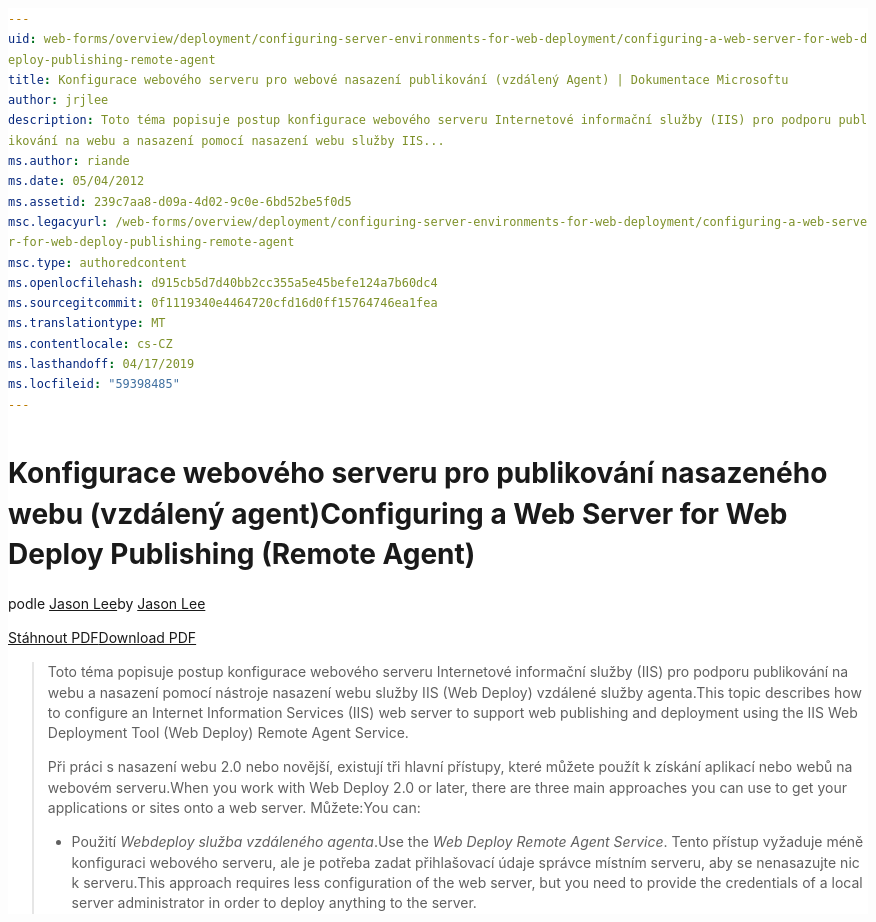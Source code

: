 ```yaml
---
uid: web-forms/overview/deployment/configuring-server-environments-for-web-deployment/configuring-a-web-server-for-web-deploy-publishing-remote-agent
title: Konfigurace webového serveru pro webové nasazení publikování (vzdálený Agent) | Dokumentace Microsoftu
author: jrjlee
description: Toto téma popisuje postup konfigurace webového serveru Internetové informační služby (IIS) pro podporu publikování na webu a nasazení pomocí nasazení webu služby IIS...
ms.author: riande
ms.date: 05/04/2012
ms.assetid: 239c7aa8-d09a-4d02-9c0e-6bd52be5f0d5
msc.legacyurl: /web-forms/overview/deployment/configuring-server-environments-for-web-deployment/configuring-a-web-server-for-web-deploy-publishing-remote-agent
msc.type: authoredcontent
ms.openlocfilehash: d915cb5d7d40bb2cc355a5e45befe124a7b60dc4
ms.sourcegitcommit: 0f1119340e4464720cfd16d0ff15764746ea1fea
ms.translationtype: MT
ms.contentlocale: cs-CZ
ms.lasthandoff: 04/17/2019
ms.locfileid: "59398485"
---
```

# <a name="configuring-a-web-server-for-web-deploy-publishing-remote-agent"></a><span data-ttu-id="f37d7-103">Konfigurace webového serveru pro publikování nasazeného webu (vzdálený agent)</span><span class="sxs-lookup"><span data-stu-id="f37d7-103">Configuring a Web Server for Web Deploy Publishing (Remote Agent)</span></span>

<span data-ttu-id="f37d7-104">podle [Jason Lee](https://github.com/jrjlee)</span><span class="sxs-lookup"><span data-stu-id="f37d7-104">by [Jason Lee](https://github.com/jrjlee)</span></span>

[<span data-ttu-id="f37d7-105">Stáhnout PDF</span><span class="sxs-lookup"><span data-stu-id="f37d7-105">Download PDF</span></span>](https://msdnshared.blob.core.windows.net/media/MSDNBlogsFS/prod.evol.blogs.msdn.com/CommunityServer.Blogs.Components.WeblogFiles/00/00/00/63/56/8130.DeployingWebAppsInEnterpriseScenarios.pdf)

> <span data-ttu-id="f37d7-106">Toto téma popisuje postup konfigurace webového serveru Internetové informační služby (IIS) pro podporu publikování na webu a nasazení pomocí nástroje nasazení webu služby IIS (Web Deploy) vzdálené služby agenta.</span><span class="sxs-lookup"><span data-stu-id="f37d7-106">This topic describes how to configure an Internet Information Services (IIS) web server to support web publishing and deployment using the IIS Web Deployment Tool (Web Deploy) Remote Agent Service.</span></span>
> 
> <span data-ttu-id="f37d7-107">Při práci s nasazení webu 2.0 nebo novější, existují tři hlavní přístupy, které můžete použít k získání aplikací nebo webů na webovém serveru.</span><span class="sxs-lookup"><span data-stu-id="f37d7-107">When you work with Web Deploy 2.0 or later, there are three main approaches you can use to get your applications or sites onto a web server.</span></span> <span data-ttu-id="f37d7-108">Můžete:</span><span class="sxs-lookup"><span data-stu-id="f37d7-108">You can:</span></span>
> 
> - <span data-ttu-id="f37d7-109">Použití *Webdeploy služba vzdáleného agenta*.</span><span class="sxs-lookup"><span data-stu-id="f37d7-109">Use the *Web Deploy Remote Agent Service*.</span></span> <span data-ttu-id="f37d7-110">Tento přístup vyžaduje méně konfiguraci webového serveru, ale je potřeba zadat přihlašovací údaje správce místním serveru, aby se nenasazujte nic k serveru.</span><span class="sxs-lookup"><span data-stu-id="f37d7-110">This approach requires less configuration of the web server, but you need to provide the credentials of a local server administrator in order to deploy anything to the server.</span></span>